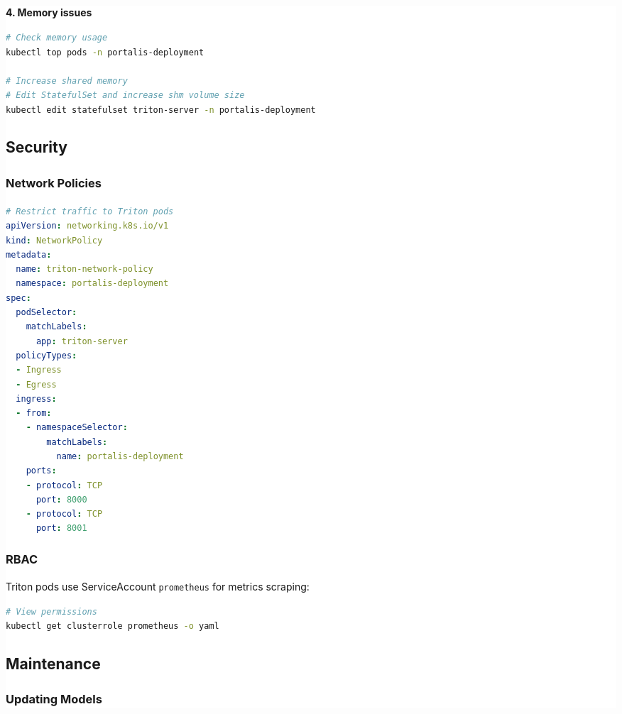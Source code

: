 **4. Memory issues**
```bash
# Check memory usage
kubectl top pods -n portalis-deployment

# Increase shared memory
# Edit StatefulSet and increase shm volume size
kubectl edit statefulset triton-server -n portalis-deployment
```

## Security

### Network Policies

```yaml
# Restrict traffic to Triton pods
apiVersion: networking.k8s.io/v1
kind: NetworkPolicy
metadata:
  name: triton-network-policy
  namespace: portalis-deployment
spec:
  podSelector:
    matchLabels:
      app: triton-server
  policyTypes:
  - Ingress
  - Egress
  ingress:
  - from:
    - namespaceSelector:
        matchLabels:
          name: portalis-deployment
    ports:
    - protocol: TCP
      port: 8000
    - protocol: TCP
      port: 8001
```

### RBAC

Triton pods use ServiceAccount `prometheus` for metrics scraping:

```bash
# View permissions
kubectl get clusterrole prometheus -o yaml
```

## Maintenance

### Updating Models
